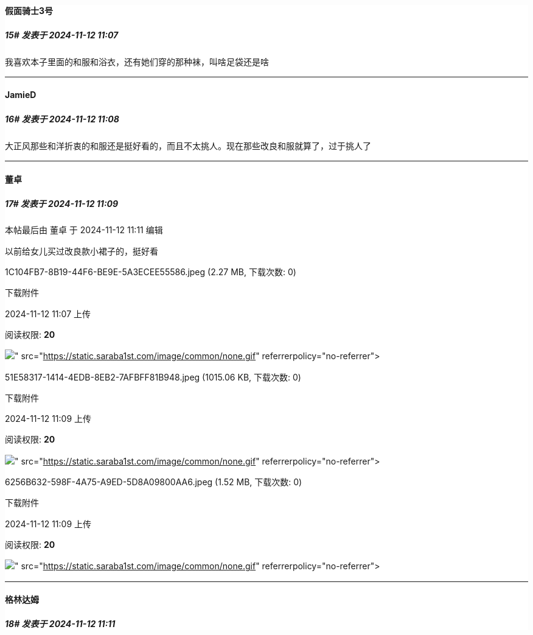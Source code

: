 ####  假面骑士3号  
##### 15#       发表于 2024-11-12 11:07

我喜欢本子里面的和服和浴衣，还有她们穿的那种袜，叫啥足袋还是啥

*****

####  JamieD  
##### 16#       发表于 2024-11-12 11:08

大正风那些和洋折衷的和服还是挺好看的，而且不太挑人。现在那些改良和服就算了，过于挑人了

*****

####  董卓  
##### 17#       发表于 2024-11-12 11:09

 本帖最后由 董卓 于 2024-11-12 11:11 编辑 

以前给女儿买过改良款小裙子的，挺好看

1C104FB7-8B19-44F6-BE9E-5A3ECEE55586.jpeg
(2.27 MB, 下载次数: 0)

下载附件

2024-11-12 11:07 上传

阅读权限: <strong>20</strong>

<img src="https://img.saraba1st.com/forum/202411/12/110738wxxr9x0xiqixi27x.jpeg" referrerpolicy="no-referrer">" src="https://static.saraba1st.com/image/common/none.gif" referrerpolicy="no-referrer">

51E58317-1414-4EDB-8EB2-7AFBFF81B948.jpeg
(1015.06 KB, 下载次数: 0)

下载附件

2024-11-12 11:09 上传

阅读权限: <strong>20</strong>

<img src="https://img.saraba1st.com/forum/202411/12/110910ckyeey20du28jjbj.jpeg" referrerpolicy="no-referrer">" src="https://static.saraba1st.com/image/common/none.gif" referrerpolicy="no-referrer">

6256B632-598F-4A75-A9ED-5D8A09800AA6.jpeg
(1.52 MB, 下载次数: 0)

下载附件

2024-11-12 11:09 上传

阅读权限: <strong>20</strong>

<img src="https://img.saraba1st.com/forum/202411/12/110914d4lh9zu4qn8x4uek.jpeg" referrerpolicy="no-referrer">" src="https://static.saraba1st.com/image/common/none.gif" referrerpolicy="no-referrer">

*****

####  格林达姆  
##### 18#       发表于 2024-11-12 11:11
